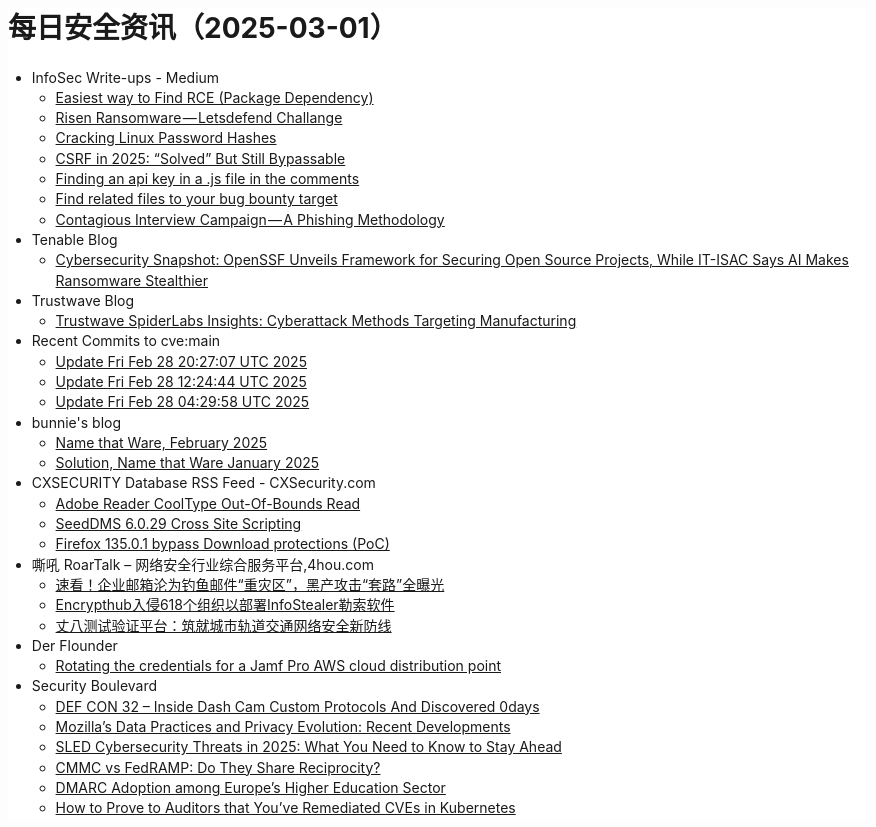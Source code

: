 # 每日安全资讯（2025-03-01）

- InfoSec Write-ups - Medium
  - [Easiest way to Find RCE (Package Dependency)](https://infosecwriteups.com/easiest-way-to-find-rce-package-dependency-d32efc70f2bf?source=rss----7b722bfd1b8d---4)
  - [Risen Ransomware — Letsdefend Challange](https://infosecwriteups.com/risen-ransomware-letsdefend-challange-d3428de3f039?source=rss----7b722bfd1b8d---4)
  - [Cracking Linux Password Hashes](https://infosecwriteups.com/cracking-linux-password-hashes-12dfb9e1dc2f?source=rss----7b722bfd1b8d---4)
  - [CSRF in 2025: “Solved” But Still Bypassable](https://infosecwriteups.com/csrf-in-2025-solved-but-still-bypassable-942ca382ab77?source=rss----7b722bfd1b8d---4)
  - [Finding an api key in a .js file in the comments](https://infosecwriteups.com/finding-an-api-key-in-a-js-file-in-the-comments-67b30af1d451?source=rss----7b722bfd1b8d---4)
  - [Find related files to your bug bounty target](https://infosecwriteups.com/find-related-files-to-your-bug-bounty-target-4752d769eecc?source=rss----7b722bfd1b8d---4)
  - [Contagious Interview Campaign — A Phishing Methodology](https://infosecwriteups.com/contagious-interview-campaign-a-phishing-methodology-b8c708000c8a?source=rss----7b722bfd1b8d---4)
- Tenable Blog
  - [Cybersecurity Snapshot: OpenSSF Unveils Framework for Securing Open Source Projects, While IT-ISAC Says AI Makes Ransomware Stealthier](https://www.tenable.com/blog/cybersecurity-snapshot-how-ai-makes-ransomware-stealthier-02-28-2025)
- Trustwave Blog
  - [Trustwave SpiderLabs Insights: Cyberattack Methods Targeting Manufacturing](https://www.trustwave.com/en-us/resources/blogs/trustwave-blog/trustwave-spiderlabs-insights-cyberattack-methods-targeting-manufacturing/)
- Recent Commits to cve:main
  - [Update Fri Feb 28 20:27:07 UTC 2025](https://github.com/trickest/cve/commit/5914b0ab30fd3b1160cb06f93d3d1d0d76dee29b)
  - [Update Fri Feb 28 12:24:44 UTC 2025](https://github.com/trickest/cve/commit/e7774d894104a7dafd63d0a5f54563a0d62def7f)
  - [Update Fri Feb 28 04:29:58 UTC 2025](https://github.com/trickest/cve/commit/7a104668a96d5986747cea5c08add3ac10c9a278)
- bunnie's blog
  - [Name that Ware, February 2025](https://www.bunniestudios.com/blog/2025/name-that-ware-february-2025/)
  - [Solution, Name that Ware January 2025](https://www.bunniestudios.com/blog/2025/solution-name-that-ware-january-2025/)
- CXSECURITY Database RSS Feed - CXSecurity.com
  - [Adobe Reader CoolType Out-Of-Bounds Read](https://cxsecurity.com/issue/WLB-2025020021)
  - [SeedDMS 6.0.29 Cross Site Scripting](https://cxsecurity.com/issue/WLB-2025020020)
  - [Firefox 135.0.1 bypass Download protections (PoC)](https://cxsecurity.com/issue/WLB-2025020019)
- 嘶吼 RoarTalk – 网络安全行业综合服务平台,4hou.com
  - [速看！企业邮箱沦为钓鱼邮件“重灾区”，黑产攻击“套路”全曝光](https://www.4hou.com/posts/YZxA)
  - [Encrypthub入侵618个组织以部署InfoStealer勒索软件](https://www.4hou.com/posts/VWrz)
  - [丈八测试验证平台：筑就城市轨道交通网络安全新防线](https://www.4hou.com/posts/XPwv)
- Der Flounder
  - [Rotating the credentials for a Jamf Pro AWS cloud distribution point](https://derflounder.wordpress.com/2025/02/28/rotating-the-credentials-for-a-jamf-pro-aws-cloud-distribution-point/)
- Security Boulevard
  - [DEF CON 32 –  Inside Dash Cam Custom Protocols And Discovered 0days](https://securityboulevard.com/2025/02/def-con-32-inside-dash-cam-custom-protocols-and-discovered-0days/)
  - [Mozilla’s Data Practices and Privacy Evolution: Recent Developments](https://securityboulevard.com/2025/02/mozillas-data-practices-and-privacy-evolution-recent-developments/)
  - [SLED Cybersecurity Threats in 2025: What You Need to Know to Stay Ahead](https://securityboulevard.com/2025/02/sled-cybersecurity-threats-in-2025-what-you-need-to-know-to-stay-ahead/)
  - [CMMC vs FedRAMP: Do They Share Reciprocity?](https://securityboulevard.com/2025/02/cmmc-vs-fedramp-do-they-share-reciprocity/)
  - [DMARC Adoption among Europe’s Higher Education Sector](https://securityboulevard.com/2025/02/dmarc-adoption-among-europes-higher-education-sector/)
  - [How to Prove to Auditors that You’ve Remediated CVEs in Kubernetes](https://securityboulevard.com/2025/02/how-to-prove-to-auditors-that-youve-remediated-cves-in-kubernetes/)